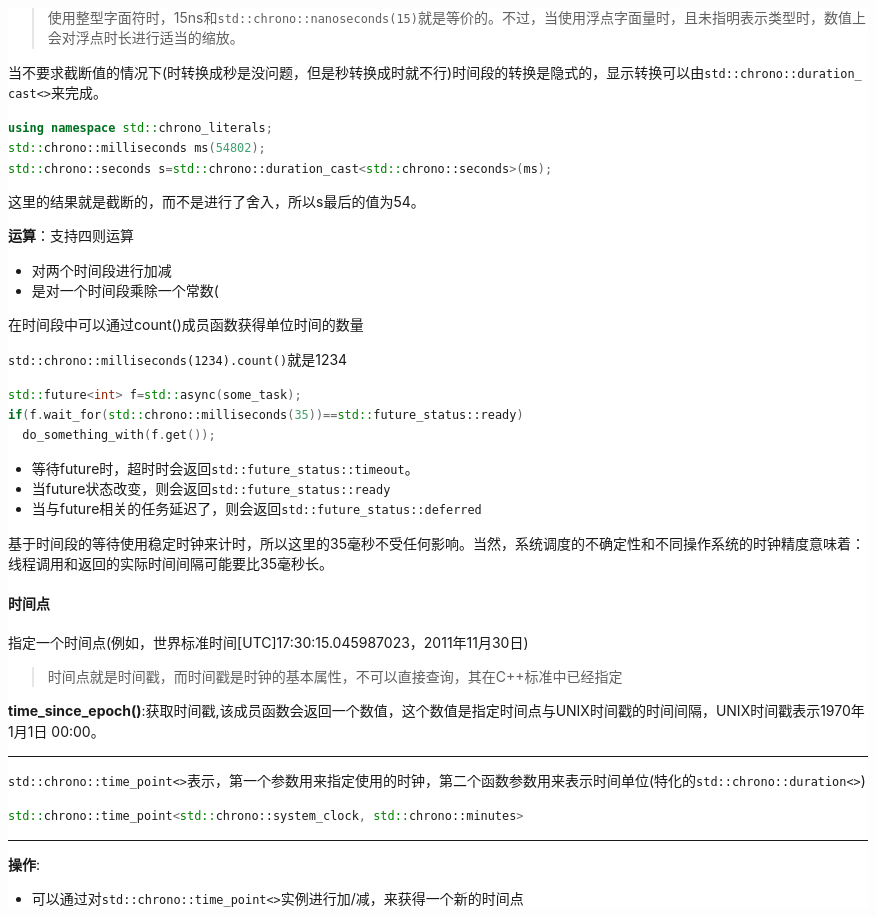 > 使用整型字面符时，15ns和`std::chrono::nanoseconds(15)`就是等价的。不过，当使用浮点字面量时，且未指明表示类型时，数值上会对浮点时长进行适当的缩放。



当不要求截断值的情况下(时转换成秒是没问题，但是秒转换成时就不行)时间段的转换是隐式的，显示转换可以由`std::chrono::duration_cast<>`来完成。

```c++
using namespace std::chrono_literals;
std::chrono::milliseconds ms(54802);
std::chrono::seconds s=std::chrono::duration_cast<std::chrono::seconds>(ms);
```

这里的结果就是截断的，而不是进行了舍入，所以s最后的值为54。



**运算**：支持四则运算

- 对两个时间段进行加减
- 是对一个时间段乘除一个常数(

在时间段中可以通过count()成员函数获得单位时间的数量

`std::chrono::milliseconds(1234).count()`就是1234

```c++
std::future<int> f=std::async(some_task);
if(f.wait_for(std::chrono::milliseconds(35))==std::future_status::ready)
  do_something_with(f.get());
```

- 等待future时，超时时会返回`std::future_status::timeout`。
- 当future状态改变，则会返回`std::future_status::ready`
- 当与future相关的任务延迟了，则会返回`std::future_status::deferred`

基于时间段的等待使用稳定时钟来计时，所以这里的35毫秒不受任何影响。当然，系统调度的不确定性和不同操作系统的时钟精度意味着：线程调用和返回的实际时间间隔可能要比35毫秒长。



#### 时间点

指定一个时间点(例如，世界标准时间[UTC]17:30:15.045987023，2011年11月30日)



> 时间点就是时间戳，而时间戳是时钟的基本属性，不可以直接查询，其在C++标准中已经指定

**time_since_epoch()**:获取时间戳,该成员函数会返回一个数值，这个数值是指定时间点与UNIX时间戳的时间间隔，UNIX时间戳表示1970年1月1日 00:00。

---

`std::chrono::time_point<>`表示，第一个参数用来指定使用的时钟，第二个函数参数用来表示时间单位(特化的`std::chrono::duration<>`)

```c++
std::chrono::time_point<std::chrono::system_clock, std::chrono::minutes>
```

---





**操作**:

- 可以通过对`std::chrono::time_point<>`实例进行加/减，来获得一个新的时间点
